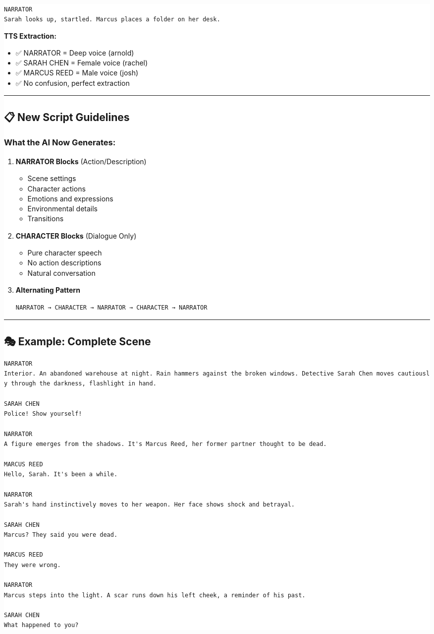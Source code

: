 ```
NARRATOR
Sarah looks up, startled. Marcus places a folder on her desk.
```

**TTS Extraction:**
- ✅ NARRATOR = Deep voice (arnold)
- ✅ SARAH CHEN = Female voice (rachel)
- ✅ MARCUS REED = Male voice (josh)
- ✅ No confusion, perfect extraction

---

## 📋 **New Script Guidelines**

### **What the AI Now Generates:**

1. **NARRATOR Blocks** (Action/Description)
   - Scene settings
   - Character actions
   - Emotions and expressions
   - Environmental details
   - Transitions

2. **CHARACTER Blocks** (Dialogue Only)
   - Pure character speech
   - No action descriptions
   - Natural conversation

3. **Alternating Pattern**
   ```
   NARRATOR → CHARACTER → NARRATOR → CHARACTER → NARRATOR
   ```

---

## 🎭 **Example: Complete Scene**

```
NARRATOR
Interior. An abandoned warehouse at night. Rain hammers against the broken windows. Detective Sarah Chen moves cautiously through the darkness, flashlight in hand.

SARAH CHEN
Police! Show yourself!

NARRATOR
A figure emerges from the shadows. It's Marcus Reed, her former partner thought to be dead.

MARCUS REED
Hello, Sarah. It's been a while.

NARRATOR
Sarah's hand instinctively moves to her weapon. Her face shows shock and betrayal.

SARAH CHEN
Marcus? They said you were dead.

MARCUS REED
They were wrong.

NARRATOR
Marcus steps into the light. A scar runs down his left cheek, a reminder of his past.

SARAH CHEN
What happened to you?
```